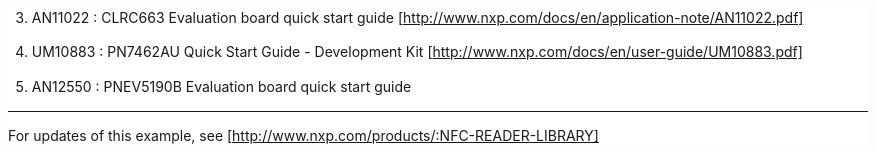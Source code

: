   3) AN11022 : CLRC663 Evaluation board quick start guide
     [http://www.nxp.com/docs/en/application-note/AN11022.pdf]

  4) UM10883 : PN7462AU Quick Start Guide - Development Kit
     [http://www.nxp.com/docs/en/user-guide/UM10883.pdf]

  5) AN12550 : PNEV5190B Evaluation board quick start guide

  -----------------------------------------------------------------------------

  For updates of this example, see
  [http://www.nxp.com/products/:NFC-READER-LIBRARY]
